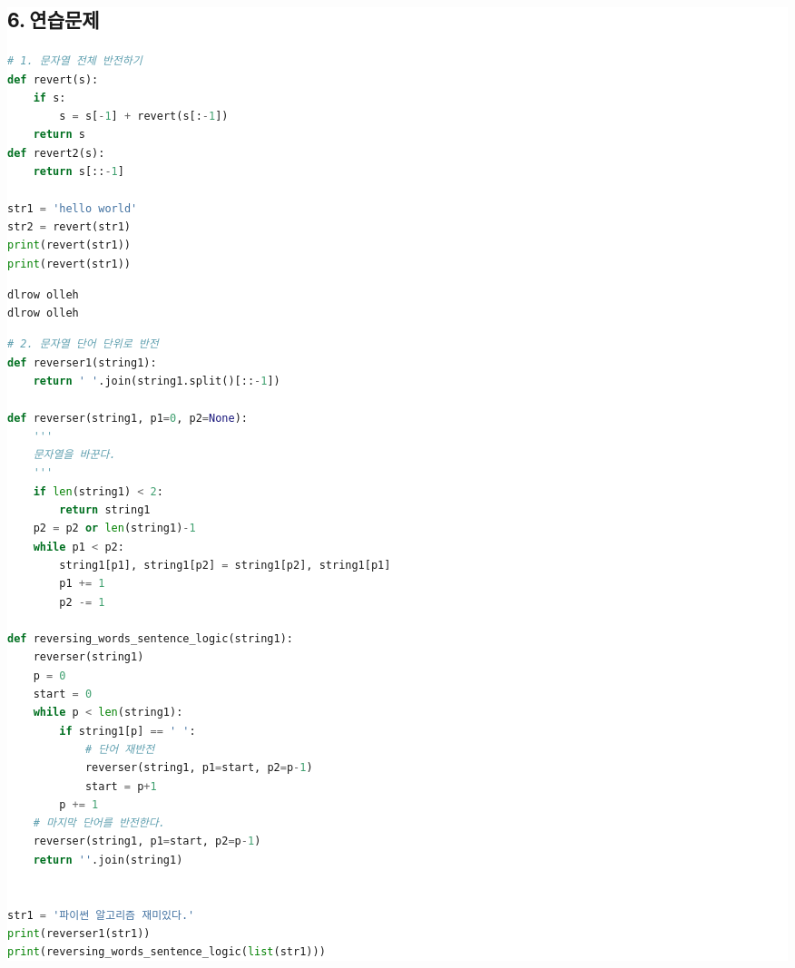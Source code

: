 ## 6. 연습문제


```python
# 1. 문자열 전체 반전하기
def revert(s):
    if s:
        s = s[-1] + revert(s[:-1])
    return s
def revert2(s):
    return s[::-1]
    
str1 = 'hello world'
str2 = revert(str1)
print(revert(str1))
print(revert(str1))
```

    dlrow olleh
    dlrow olleh



```python
# 2. 문자열 단어 단위로 반전
def reverser1(string1):
    return ' '.join(string1.split()[::-1])
    
def reverser(string1, p1=0, p2=None):
    '''
    문자열을 바꾼다.
    '''
    if len(string1) < 2:
        return string1
    p2 = p2 or len(string1)-1
    while p1 < p2:
        string1[p1], string1[p2] = string1[p2], string1[p1]
        p1 += 1
        p2 -= 1
        
def reversing_words_sentence_logic(string1):
    reverser(string1)
    p = 0
    start = 0
    while p < len(string1):
        if string1[p] == ' ':
            # 단어 재반전
            reverser(string1, p1=start, p2=p-1)
            start = p+1
        p += 1
    # 마지막 단어를 반전한다.
    reverser(string1, p1=start, p2=p-1)
    return ''.join(string1)
    
        
str1 = '파이썬 알고리즘 재미있다.'
print(reverser1(str1))
print(reversing_words_sentence_logic(list(str1)))
```
